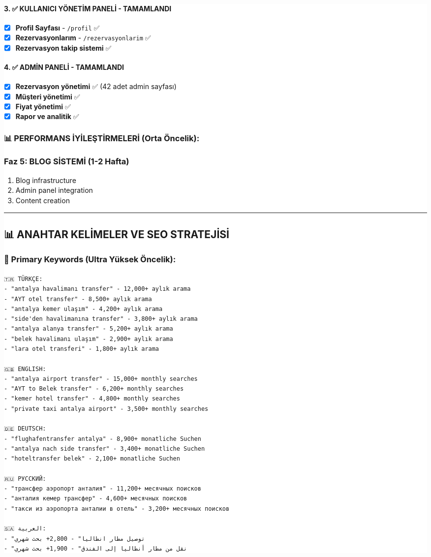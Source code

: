 #### 3. ✅ KULLANICI YÖNETİM PANELİ - TAMAMLANDI
- [x] **Profil Sayfası** - `/profil` ✅
- [x] **Rezervasyonlarım** - `/rezervasyonlarim` ✅
- [x] **Rezervasyon takip sistemi** ✅

#### 4. ✅ ADMİN PANELİ - TAMAMLANDI
- [x] **Rezervasyon yönetimi** ✅ (42 adet admin sayfası)
- [x] **Müşteri yönetimi** ✅  
- [x] **Fiyat yönetimi** ✅
- [x] **Rapor ve analitik** ✅

### 📊 PERFORMANS İYİLEŞTİRMELERİ (Orta Öncelik):

### Faz 5: BLOG SİSTEMİ (1-2 Hafta)
1. Blog infrastructure
2. Admin panel integration
3. Content creation

---

## 📊 ANAHTAR KELİMELER VE SEO STRATEJİSİ

### 🎯 Primary Keywords (Ultra Yüksek Öncelik):
```
🇹🇷 TÜRKÇE:
- "antalya havalimanı transfer" - 12,000+ aylık arama
- "AYT otel transfer" - 8,500+ aylık arama
- "antalya kemer ulaşım" - 4,200+ aylık arama
- "side'den havalimanına transfer" - 3,800+ aylık arama
- "antalya alanya transfer" - 5,200+ aylık arama
- "belek havalimanı ulaşım" - 2,900+ aylık arama
- "lara otel transferi" - 1,800+ aylık arama

🇬🇧 ENGLISH:
- "antalya airport transfer" - 15,000+ monthly searches
- "AYT to Belek transfer" - 6,200+ monthly searches
- "kemer hotel transfer" - 4,800+ monthly searches
- "private taxi antalya airport" - 3,500+ monthly searches

🇩🇪 DEUTSCH:
- "flughafentransfer antalya" - 8,900+ monatliche Suchen
- "antalya nach side transfer" - 3,400+ monatliche Suchen
- "hoteltransfer belek" - 2,100+ monatliche Suchen

🇷🇺 РУССКИЙ:
- "трансфер аэропорт анталия" - 11,200+ месячных поисков
- "анталия кемер трансфер" - 4,600+ месячных поисков
- "такси из аэропорта анталии в отель" - 3,200+ месячных поисков

🇸🇦 العربية:
- "توصيل مطار انطاليا" - 2,800+ بحث شهري
- "نقل من مطار أنطاليا إلى الفندق" - 1,900+ بحث شهري
```
